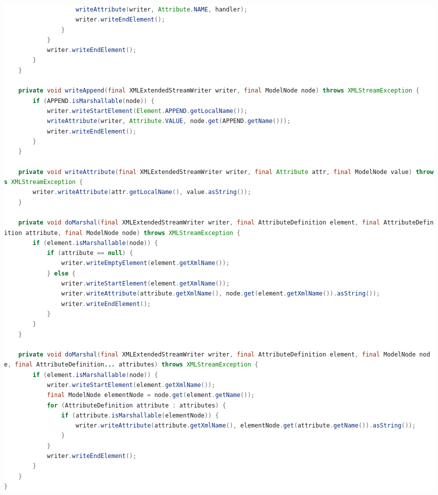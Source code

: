 ```java
                    writeAttribute(writer, Attribute.NAME, handler);
                    writer.writeEndElement();
                }
            }
            writer.writeEndElement();
        }
    }

    private void writeAppend(final XMLExtendedStreamWriter writer, final ModelNode node) throws XMLStreamException {
        if (APPEND.isMarshallable(node)) {
            writer.writeStartElement(Element.APPEND.getLocalName());
            writeAttribute(writer, Attribute.VALUE, node.get(APPEND.getName()));
            writer.writeEndElement();
        }
    }

    private void writeAttribute(final XMLExtendedStreamWriter writer, final Attribute attr, final ModelNode value) throws XMLStreamException {
        writer.writeAttribute(attr.getLocalName(), value.asString());
    }

    private void doMarshal(final XMLExtendedStreamWriter writer, final AttributeDefinition element, final AttributeDefinition attribute, final ModelNode node) throws XMLStreamException {
        if (element.isMarshallable(node)) {
            if (attribute == null) {
                writer.writeEmptyElement(element.getXmlName());
            } else {
                writer.writeStartElement(element.getXmlName());
                writer.writeAttribute(attribute.getXmlName(), node.get(element.getXmlName()).asString());
                writer.writeEndElement();
            }
        }
    }

    private void doMarshal(final XMLExtendedStreamWriter writer, final AttributeDefinition element, final ModelNode node, final AttributeDefinition... attributes) throws XMLStreamException {
        if (element.isMarshallable(node)) {
            writer.writeStartElement(element.getXmlName());
            final ModelNode elementNode = node.get(element.getName());
            for (AttributeDefinition attribute : attributes) {
                if (attribute.isMarshallable(elementNode)) {
                    writer.writeAttribute(attribute.getXmlName(), elementNode.get(attribute.getName()).asString());
                }
            }
            writer.writeEndElement();
        }
    }
}
```
